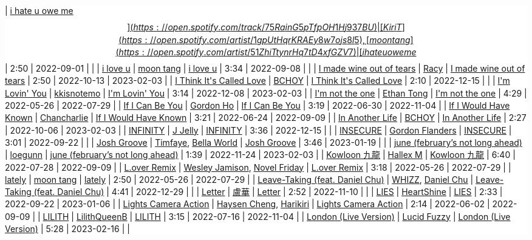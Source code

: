 | [i hate u owe me $$](https://open.spotify.com/track/75RainG5pTfpOH1Hj937BU) | [Kiri T](https://open.spotify.com/artist/1gpUtHqrKRAEy8w7ojs8l5), [moon tang](https://open.spotify.com/artist/51ZhiTtynrHq7tD4xfGZV7) | [i hate u owe me $$](https://open.spotify.com/album/6erAGsVqS76Ei8fu66QoKa) | 2:50 | 2022-09-01 |  |
| [i love u](https://open.spotify.com/track/5y5JrAfwqYDoVrXfv532W4) | [moon tang](https://open.spotify.com/artist/51ZhiTtynrHq7tD4xfGZV7) | [i love u](https://open.spotify.com/album/4np08DYpAtw26nV2UUX47D) | 3:34 | 2022-09-08 |  |
| [I made wine out of tears](https://open.spotify.com/track/0tu4KP98S7K1o54V5eQ1yy) | [Racy](https://open.spotify.com/artist/5vTtc4X5nArtI6oOD08Oqr) | [I made wine out of tears](https://open.spotify.com/album/0PZGCk65MLxPLIrJC2E5df) | 2:50 | 2022-10-13 | 2023-02-03 |
| [I Think It's Called Love](https://open.spotify.com/track/20qSlGJcQWb42VaQldUdvS) | [BCHOY](https://open.spotify.com/artist/62kYN1r4Go0yN3cT4kwopF) | [I Think It's Called Love](https://open.spotify.com/album/3YUeNdoLFls6W5VQQjm8KK) | 2:10 | 2022-12-15 |  |
| [I'm Lovin' You](https://open.spotify.com/track/3xvoFtYuQp24sFoDkujaPD) | [kkisnotemo](https://open.spotify.com/artist/2aB7jLiCnCBpZyx897Vuls) | [I'm Lovin' You](https://open.spotify.com/album/6MCekR21H8RPtGaLafIIYc) | 3:14 | 2022-12-08 | 2023-02-03 |
| [I'm not the one](https://open.spotify.com/track/3xqhWlBXXGrIYi1ayfYCqB) | [Ethan Tong](https://open.spotify.com/artist/6ism2YHCPqfxz6Rja13RUb) | [I'm not the one](https://open.spotify.com/album/0Vr2ZGzGQlXjQNvLAKbuL9) | 4:29 | 2022-05-26 | 2022-07-29 |
| [If I Can Be You](https://open.spotify.com/track/4D8ROLAVQZ4MMNDvXxIWXa) | [Gordon Ho](https://open.spotify.com/artist/1k0HqYv6UVaBu3spRZcSTn) | [If I Can Be You](https://open.spotify.com/album/2toJPghMs49FkCDeYnRIT7) | 3:19 | 2022-06-30 | 2022-11-04 |
| [If I Would Have Known](https://open.spotify.com/track/6jn9lZE9wlNVap68nbYJ9Y) | [Chancharlie](https://open.spotify.com/artist/43ibupoLM6nWMGBh14Og4T) | [If I Would Have Known](https://open.spotify.com/album/1ER0gWPRaKzCcC9o7BGhta) | 3:21 | 2022-06-24 | 2022-09-09 |
| [In Another Life](https://open.spotify.com/track/1jpgacTEqXNNhTLTQTeUcl) | [BCHOY](https://open.spotify.com/artist/62kYN1r4Go0yN3cT4kwopF) | [In Another Life](https://open.spotify.com/album/4KDL14uRiNvUfIhVhkJfKx) | 2:27 | 2022-10-06 | 2023-02-03 |
| [INFINITY](https://open.spotify.com/track/18YVgGscS1ILP2vSQwFtOJ) | [J Jelly](https://open.spotify.com/artist/6P03BlZWRPQGNSyiauTllj) | [INFINITY](https://open.spotify.com/album/6lLBRkAWPxhufoe5ySQMMo) | 3:36 | 2022-12-15 |  |
| [INSECURE](https://open.spotify.com/track/1QmXQ90HCMe9jCM0xrCdI4) | [Gordon Flanders](https://open.spotify.com/artist/2yMjXqAPoOehNikcWBRdfD) | [INSECURE](https://open.spotify.com/album/4ct723N4CptKNkpDF8mls8) | 3:01 | 2022-09-22 |  |
| [Josh Groove](https://open.spotify.com/track/6a1YjzaPhDWqdAp4KUPkXt) | [Timfaye](https://open.spotify.com/artist/7nQa2cROizYQz5dNBypXNt), [Bella World](https://open.spotify.com/artist/3XUDJGDts81L0k83qK4Zft) | [Josh Groove](https://open.spotify.com/album/5kCtNE3X8U3OFFHgujnmK9) | 3:46 | 2023-01-19 |  |
| [june \(february’s not long ahead\)](https://open.spotify.com/track/1MKkSOM3kebfkMT6lKLwZc) | [loegunn](https://open.spotify.com/artist/4RjEsC8wfSLI9V86HJsLQn) | [june \(february’s not long ahead\)](https://open.spotify.com/album/0xB5mmnFwgW0J5irnKzFqT) | 1:39 | 2022-11-24 | 2023-02-03 |
| [Kowloon 九龍](https://open.spotify.com/track/0XLcxPWoiIPPmcU1kEpDc0) | [Hallex M](https://open.spotify.com/artist/0f270Jn8Iq2r631GA5429f) | [Kowloon 九龍](https://open.spotify.com/album/0Et4ZqBmHGbwRnRvJH6JEd) | 6:40 | 2022-07-28 | 2022-09-09 |
| [L.over Remix](https://open.spotify.com/track/5WTAyEu3w3YIjHN2q8eb61) | [Wesley Jamison](https://open.spotify.com/artist/12GNxIR2n8u96v6Gyji4uy), [Novel Friday](https://open.spotify.com/artist/2c2dutthGptIGoIlB6Nh68) | [L.over Remix](https://open.spotify.com/album/6gBgfP26HuP5JE2SjFZ0uc) | 3:18 | 2022-05-26 | 2022-07-29 |
| [lately](https://open.spotify.com/track/0xEpNvwICCpdZU6i2h0GUr) | [moon tang](https://open.spotify.com/artist/51ZhiTtynrHq7tD4xfGZV7) | [lately](https://open.spotify.com/album/69k19hsB1YmW23a7Z5fHqf) | 2:50 | 2022-05-26 | 2022-07-29 |
| [Leave\-Taking \(feat\. Daniel Chu\)](https://open.spotify.com/track/2t1uIVzsYvR0GHXAWd4lLu) | [WHIZZ](https://open.spotify.com/artist/07ZnzLy7JvS7ogmwvjHbUe), [Daniel Chu](https://open.spotify.com/artist/6cE2k1b1Vz0jWil3gChUp2) | [Leave\-Taking \(feat\. Daniel Chu\)](https://open.spotify.com/album/1e1jFXUM49FsaZy09zSDxr) | 4:41 | 2022-12-29 |  |
| [Letter](https://open.spotify.com/track/2lbvrvkQz9KBViH9DqIHh3) | [盧華](https://open.spotify.com/artist/02bKj9c6JChnTRQN6vy6YQ) | [Letter](https://open.spotify.com/album/4FHTXsdIaOURNZksJ5OduD) | 2:52 | 2022-11-10 |  |
| [LIES](https://open.spotify.com/track/6mPxpQM6VCS076j6UuYQLZ) | [HeartShine](https://open.spotify.com/artist/2N77bYeH8lzQ2jfhSiqNDB) | [LIES](https://open.spotify.com/album/4QzMt6ksSwYOHepTfo22lW) | 2:33 | 2022-09-22 | 2023-01-06 |
| [Lights Camera Action](https://open.spotify.com/track/0AnwtaDOeEOGfG5WPA3H8Y) | [Haysen Cheng](https://open.spotify.com/artist/0nh7l4AluXpKHvqx1f3biK), [Harikiri](https://open.spotify.com/artist/6l8D5mZvv6wusxpawsw1t6) | [Lights Camera Action](https://open.spotify.com/album/5sZg0L4un96F5ed8x2g3XG) | 2:14 | 2022-06-02 | 2022-09-09 |
| [LILITH](https://open.spotify.com/track/0dkgpByFaFUSMbr7k8PqXn) | [LilithQueenB](https://open.spotify.com/artist/63omHXed38Mlx1DyIlSP3m) | [LILITH](https://open.spotify.com/album/1E4Hklni81g0ec5DSoR14j) | 3:15 | 2022-07-16 | 2022-11-04 |
| [London \(Live Version\)](https://open.spotify.com/track/3qAh3vHbkjv6aU4uGup7Nk) | [Lucid Fuzzy](https://open.spotify.com/artist/5d9ViTf7DQ0PBUHN3JTQu5) | [London \(Live Version\)](https://open.spotify.com/album/5Hck9WPH2ceGio4m6yAWBx) | 5:28 | 2023-02-16 |  |